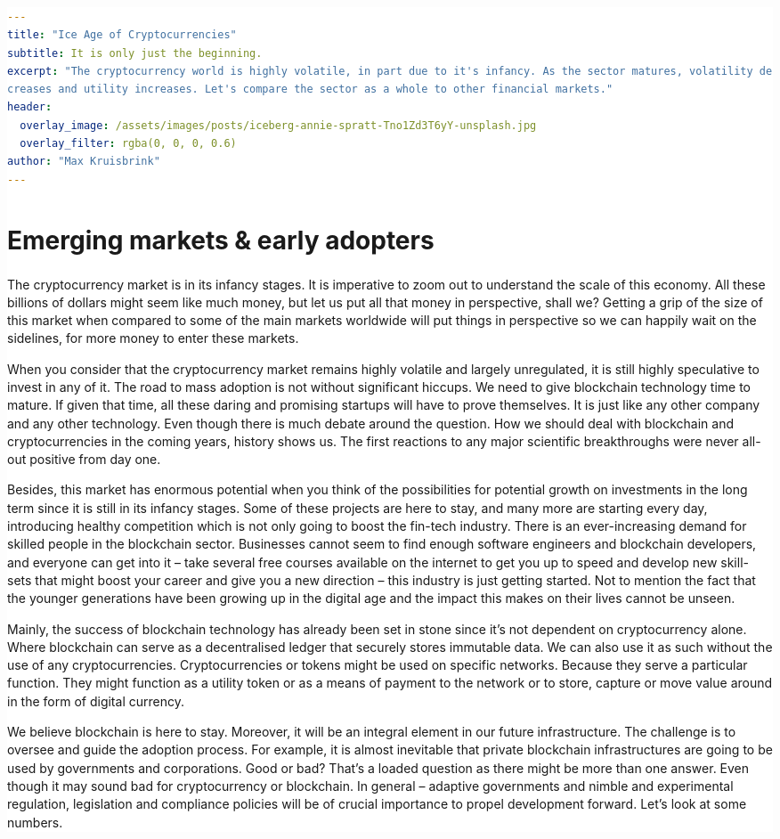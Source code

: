 ```yaml
---
title: "Ice Age of Cryptocurrencies"
subtitle: It is only just the beginning.
excerpt: "The cryptocurrency world is highly volatile, in part due to it's infancy. As the sector matures, volatility decreases and utility increases. Let's compare the sector as a whole to other financial markets."
header: 
  overlay_image: /assets/images/posts/iceberg-annie-spratt-Tno1Zd3T6yY-unsplash.jpg
  overlay_filter: rgba(0, 0, 0, 0.6)
author: "Max Kruisbrink"
---
```


# Emerging markets & early adopters

The cryptocurrency market is in its infancy stages. It is imperative to zoom out to understand the scale of this economy. All these billions of dollars might seem like much money, but let us put all that money in perspective, shall we? Getting a grip of the size of this market when compared to some of the main markets worldwide will put things in perspective so we can happily wait on the sidelines, for more money to enter these markets.

When you consider that the cryptocurrency market remains highly volatile and largely unregulated, it is still highly speculative to invest in any of it. The road to mass adoption is not without significant hiccups. We need to give blockchain technology time to mature. If given that time, all these daring and promising startups will have to prove themselves. It is just like any other company and any other technology. Even though there is much debate around the question. How we should deal with blockchain and cryptocurrencies in the coming years, history shows us. The first reactions to any major scientific breakthroughs were never all-out positive from day one.

Besides, this market has enormous potential when you think of the possibilities for potential growth on investments in the long term since it is still in its infancy stages. Some of these projects are here to stay, and many more are starting every day, introducing healthy competition which is not only going to boost the fin-tech industry. There is an ever-increasing demand for skilled people in the blockchain sector. Businesses cannot seem to find enough software engineers and blockchain developers, and everyone can get into it – take several free courses available on the internet to get you up to speed and develop new skill-sets that might boost your career and give you a new direction – this industry is just getting started. Not to mention the fact that the younger generations have been growing up in the digital age and the impact this makes on their lives cannot be unseen.

Mainly, the success of blockchain technology has already been set in stone since it’s not dependent on cryptocurrency alone. Where blockchain can serve as a decentralised ledger that securely stores immutable data. We can also use it as such without the use of any cryptocurrencies. Cryptocurrencies or tokens might be used on specific networks. Because they serve a particular function. They might function as a utility token or as a means of payment to the network or to store, capture or move value around in the form of digital currency.

We believe blockchain is here to stay. Moreover, it will be an integral element in our future infrastructure. The challenge is to oversee and guide the adoption process. For example, it is almost inevitable that private blockchain infrastructures are going to be used by governments and corporations. Good or bad? That’s a loaded question as there might be more than one answer. Even though it may sound bad for cryptocurrency or blockchain. In general – adaptive governments and nimble and experimental regulation, legislation and compliance policies will be of crucial importance to propel development forward. Let’s look at some numbers.
